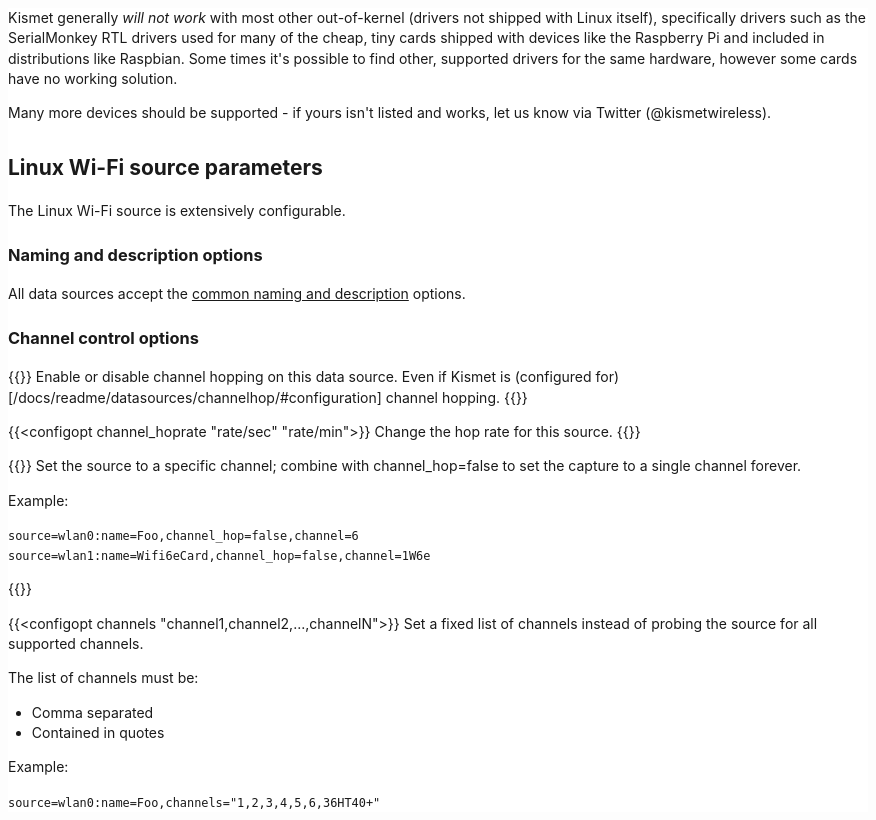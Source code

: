 Kismet generally *will not work* with most other out-of-kernel (drivers not shipped with Linux itself), specifically drivers such as the SerialMonkey RTL drivers used for many of the cheap, tiny cards shipped with devices like the Raspberry Pi and included in distributions like Raspbian.  Some times it's possible to find other, supported drivers for the same hardware, however some cards have no working solution.

Many more devices should be supported - if yours isn't listed and works, let us know via Twitter (@kismetwireless).

## Linux Wi-Fi source parameters

The Linux Wi-Fi source is extensively configurable.

### Naming and description options

All data sources accept the [common naming and description](/docs/readme/datasources/datasources/#naming-and-describing-datasources) options.

### Channel control options 

{{<configopt channel_hop true false>}}
Enable or disable channel hopping on this data source.  Even if Kismet is (configured for)[/docs/readme/datasources/channelhop/#configuration] channel hopping.
{{</configopt>}}


{{<configopt channel_hoprate "rate/sec" "rate/min">}}
Change the hop rate for this source.
{{</configopt>}}


{{<configopt channel channel>}}
Set the source to a specific channel; combine with channel_hop=false to set the capture to a single channel forever.

Example:

```
source=wlan0:name=Foo,channel_hop=false,channel=6
source=wlan1:name=Wifi6eCard,channel_hop=false,channel=1W6e
```
{{</configopt>}}


{{<configopt channels "channel1,channel2,...,channelN">}}
Set a fixed list of channels instead of probing the source for all supported channels.

The list of channels must be:

* Comma separated 
* Contained in quotes

Example:

```
source=wlan0:name=Foo,channels="1,2,3,4,5,6,36HT40+"
```
